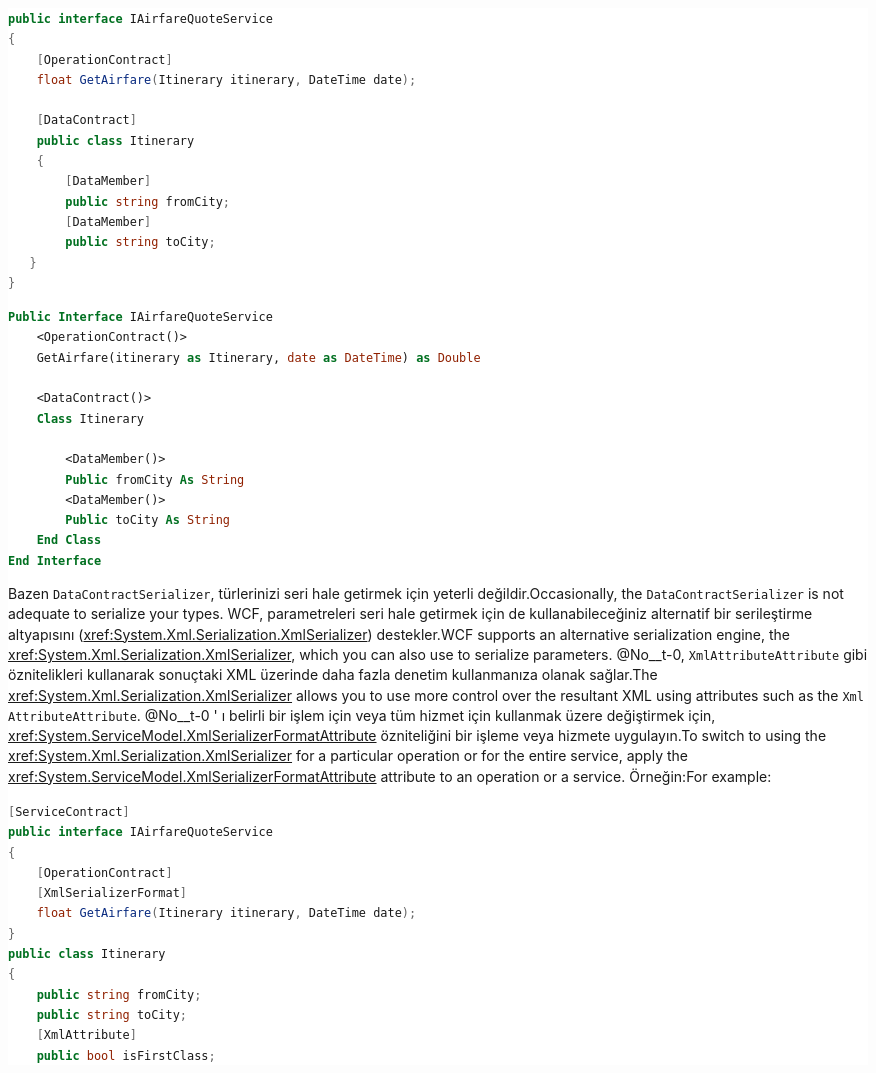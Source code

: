 ```csharp
public interface IAirfareQuoteService  
{  
    [OperationContract]  
    float GetAirfare(Itinerary itinerary, DateTime date);  
  
    [DataContract]  
    public class Itinerary  
    {  
        [DataMember]  
        public string fromCity;  
        [DataMember]  
        public string toCity;  
   }  
}  
```  
  
```vb  
Public Interface IAirfareQuoteService  
    <OperationContract()>  
    GetAirfare(itinerary as Itinerary, date as DateTime) as Double  
  
    <DataContract()>  
    Class Itinerary  
  
        <DataMember()>  
        Public fromCity As String  
        <DataMember()>  
        Public toCity As String  
    End Class  
End Interface  
```  
  
 <span data-ttu-id="86fa4-120">Bazen `DataContractSerializer`, türlerinizi seri hale getirmek için yeterli değildir.</span><span class="sxs-lookup"><span data-stu-id="86fa4-120">Occasionally, the `DataContractSerializer` is not adequate to serialize your types.</span></span> <span data-ttu-id="86fa4-121">WCF, parametreleri seri hale getirmek için de kullanabileceğiniz alternatif bir serileştirme altyapısını (<xref:System.Xml.Serialization.XmlSerializer>) destekler.</span><span class="sxs-lookup"><span data-stu-id="86fa4-121">WCF supports an alternative serialization engine, the <xref:System.Xml.Serialization.XmlSerializer>, which you can also use to serialize parameters.</span></span> <span data-ttu-id="86fa4-122">@No__t-0, `XmlAttributeAttribute` gibi öznitelikleri kullanarak sonuçtaki XML üzerinde daha fazla denetim kullanmanıza olanak sağlar.</span><span class="sxs-lookup"><span data-stu-id="86fa4-122">The <xref:System.Xml.Serialization.XmlSerializer> allows you to use more control over the resultant XML using attributes such as the `XmlAttributeAttribute`.</span></span> <span data-ttu-id="86fa4-123">@No__t-0 ' ı belirli bir işlem için veya tüm hizmet için kullanmak üzere değiştirmek için, <xref:System.ServiceModel.XmlSerializerFormatAttribute> özniteliğini bir işleme veya hizmete uygulayın.</span><span class="sxs-lookup"><span data-stu-id="86fa4-123">To switch to using the <xref:System.Xml.Serialization.XmlSerializer> for a particular operation or for the entire service, apply the <xref:System.ServiceModel.XmlSerializerFormatAttribute> attribute to an operation or a service.</span></span> <span data-ttu-id="86fa4-124">Örneğin:</span><span class="sxs-lookup"><span data-stu-id="86fa4-124">For example:</span></span>  
  
```csharp  
[ServiceContract]  
public interface IAirfareQuoteService  
{  
    [OperationContract]  
    [XmlSerializerFormat]  
    float GetAirfare(Itinerary itinerary, DateTime date);  
}  
public class Itinerary  
{  
    public string fromCity;  
    public string toCity;  
    [XmlAttribute]  
    public bool isFirstClass;  
```